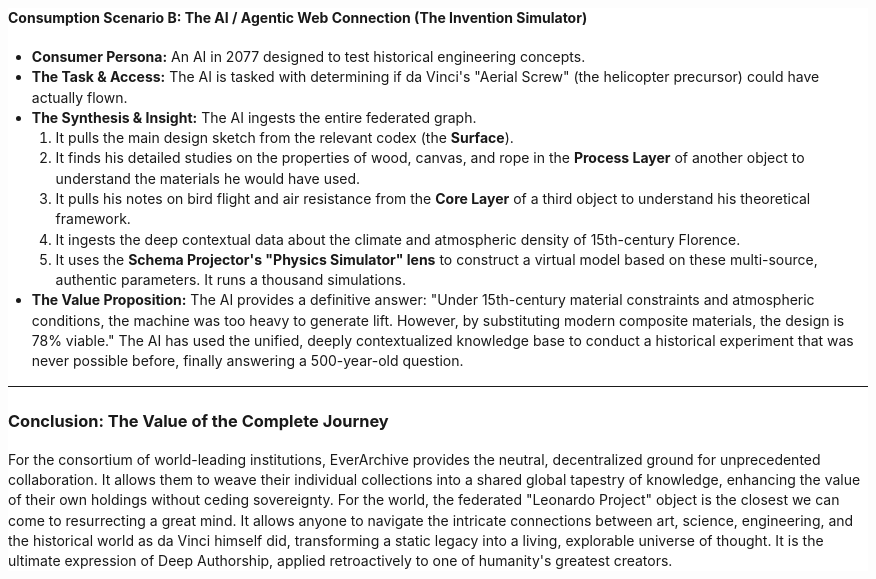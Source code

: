 #### **Consumption Scenario B: The AI / Agentic Web Connection (The Invention Simulator)**
*   **Consumer Persona:** An AI in 2077 designed to test historical engineering concepts.
*   **The Task & Access:** The AI is tasked with determining if da Vinci's "Aerial Screw" (the helicopter precursor) could have actually flown.
*   **The Synthesis & Insight:** The AI ingests the entire federated graph.
    1.  It pulls the main design sketch from the relevant codex (the **Surface**).
    2.  It finds his detailed studies on the properties of wood, canvas, and rope in the **Process Layer** of another object to understand the materials he would have used.
    3.  It pulls his notes on bird flight and air resistance from the **Core Layer** of a third object to understand his theoretical framework.
    4.  It ingests the deep contextual data about the climate and atmospheric density of 15th-century Florence.
    5.  It uses the **Schema Projector's "Physics Simulator" lens** to construct a virtual model based on these multi-source, authentic parameters. It runs a thousand simulations.
*   **The Value Proposition:** The AI provides a definitive answer: "Under 15th-century material constraints and atmospheric conditions, the machine was too heavy to generate lift. However, by substituting modern composite materials, the design is 78% viable." The AI has used the unified, deeply contextualized knowledge base to conduct a historical experiment that was never possible before, finally answering a 500-year-old question.

---

### **Conclusion: The Value of the Complete Journey**
For the consortium of world-leading institutions, EverArchive provides the neutral, decentralized ground for unprecedented collaboration. It allows them to weave their individual collections into a shared global tapestry of knowledge, enhancing the value of their own holdings without ceding sovereignty. For the world, the federated "Leonardo Project" object is the closest we can come to resurrecting a great mind. It allows anyone to navigate the intricate connections between art, science, engineering, and the historical world as da Vinci himself did, transforming a static legacy into a living, explorable universe of thought. It is the ultimate expression of Deep Authorship, applied retroactively to one of humanity's greatest creators.